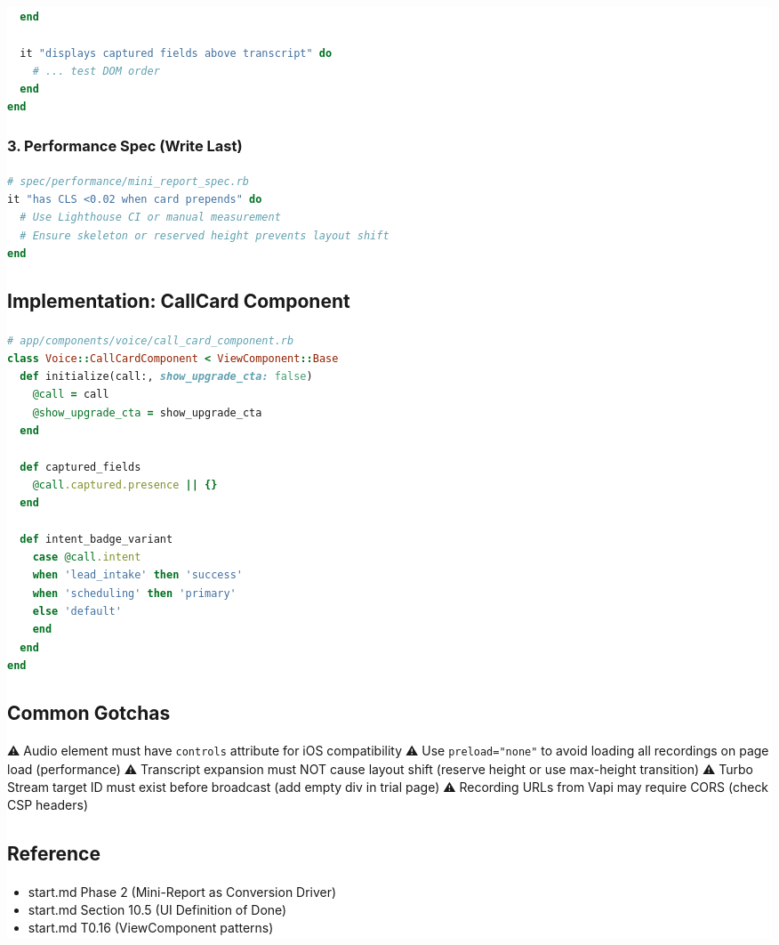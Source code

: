 ```ruby
  end
  
  it "displays captured fields above transcript" do
    # ... test DOM order
  end
end
```

### 3. Performance Spec (Write Last)
```ruby
# spec/performance/mini_report_spec.rb
it "has CLS <0.02 when card prepends" do
  # Use Lighthouse CI or manual measurement
  # Ensure skeleton or reserved height prevents layout shift
end
```

## Implementation: CallCard Component
```ruby
# app/components/voice/call_card_component.rb
class Voice::CallCardComponent < ViewComponent::Base
  def initialize(call:, show_upgrade_cta: false)
    @call = call
    @show_upgrade_cta = show_upgrade_cta
  end
  
  def captured_fields
    @call.captured.presence || {}
  end
  
  def intent_badge_variant
    case @call.intent
    when 'lead_intake' then 'success'
    when 'scheduling' then 'primary'
    else 'default'
    end
  end
end
```

## Common Gotchas
⚠️ Audio element must have `controls` attribute for iOS compatibility
⚠️ Use `preload="none"` to avoid loading all recordings on page load (performance)
⚠️ Transcript expansion must NOT cause layout shift (reserve height or use max-height transition)
⚠️ Turbo Stream target ID must exist before broadcast (add empty div in trial page)
⚠️ Recording URLs from Vapi may require CORS (check CSP headers)

## Reference
- start.md Phase 2 (Mini-Report as Conversion Driver)
- start.md Section 10.5 (UI Definition of Done)
- start.md T0.16 (ViewComponent patterns)
